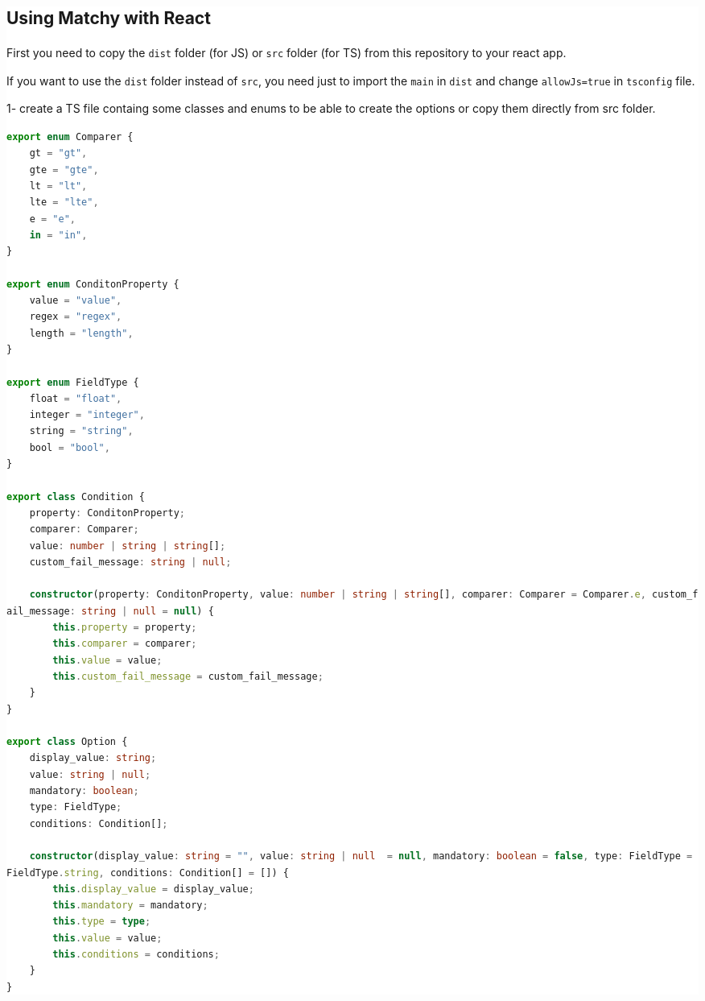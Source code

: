 ## Using Matchy with React
First you need to copy the `dist` folder (for JS) or `src` folder (for TS) from this repository to your react app.

If you want to use the `dist` folder instead of `src`, you need just to import the  `main`
in `dist` and change `allowJs=true` in `tsconfig` file.

1- create a TS file containg some classes and enums to be able to create the options or copy them directly from src folder.

```ts
export enum Comparer {
    gt = "gt",
    gte = "gte",
    lt = "lt",
    lte = "lte",
    e = "e",
    in = "in",
}

export enum ConditonProperty {
    value = "value",
    regex = "regex",
    length = "length",
}

export enum FieldType {
    float = "float",
    integer = "integer",
    string = "string",
    bool = "bool",
}

export class Condition {
    property: ConditonProperty;
    comparer: Comparer;
    value: number | string | string[];
    custom_fail_message: string | null;

    constructor(property: ConditonProperty, value: number | string | string[], comparer: Comparer = Comparer.e, custom_fail_message: string | null = null) {
        this.property = property;
        this.comparer = comparer;
        this.value = value;
        this.custom_fail_message = custom_fail_message;
    }
}

export class Option {
    display_value: string;
    value: string | null;
    mandatory: boolean;
    type: FieldType;
    conditions: Condition[];

    constructor(display_value: string = "", value: string | null  = null, mandatory: boolean = false, type: FieldType = FieldType.string, conditions: Condition[] = []) {
        this.display_value = display_value;
        this.mandatory = mandatory;
        this.type = type;
        this.value = value;
        this.conditions = conditions;
    }
}
```